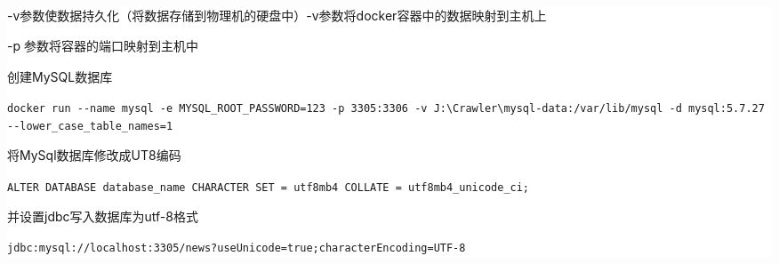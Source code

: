 -v参数使数据持久化（将数据存储到物理机的硬盘中）-v参数将docker容器中的数据映射到主机上

-p 参数将容器的端口映射到主机中

创建MySQL数据库
```
docker run --name mysql -e MYSQL_ROOT_PASSWORD=123 -p 3305:3306 -v J:\Crawler\mysql-data:/var/lib/mysql -d mysql:5.7.27 --lower_case_table_names=1
```
将MySql数据库修改成UT8编码
```mysql
ALTER DATABASE database_name CHARACTER SET = utf8mb4 COLLATE = utf8mb4_unicode_ci;
```
并设置jdbc写入数据库为utf-8格式
```
jdbc:mysql://localhost:3305/news?useUnicode=true;characterEncoding=UTF-8
```